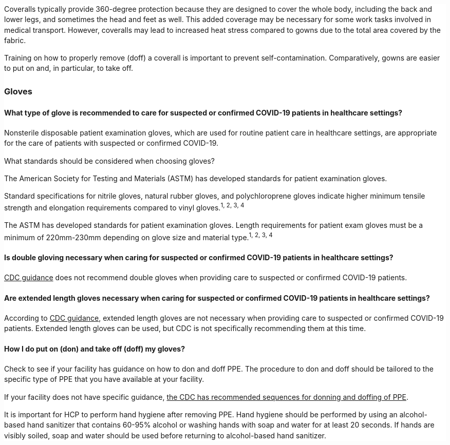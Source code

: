 Coveralls typically provide 360-degree protection because they are designed to cover the whole body, including the back and lower legs, and sometimes the head and feet as well.  This added coverage may be necessary for some work tasks involved in medical transport. However, coveralls may lead to increased heat stress compared to gowns due to the total area covered by the fabric. 

Training on how to properly remove (doff) a coverall is important to prevent self-contamination. Comparatively, gowns are easier to put on and, in particular, to take off.

### Gloves ###

#### What type of glove is recommended to care for suspected or confirmed COVID-19 patients in healthcare settings? ####

Nonsterile disposable patient examination gloves, which are used for routine patient care in healthcare settings, are appropriate for the care of patients with suspected or confirmed COVID-19.

What standards should be considered when choosing gloves?

The American Society for Testing and Materials (ASTM) has developed standards for patient examination gloves.

Standard specifications for nitrile gloves, natural rubber gloves, and polychloroprene gloves indicate higher minimum tensile strength and elongation requirements compared to vinyl gloves.<sup>1, 2, 3, 4</sup>

The ASTM has developed standards for patient examination gloves. Length requirements for patient exam gloves must be a minimum of 220mm-230mm depending on glove size and material type.<sup>1, 2, 3, 4</sup>

#### Is double gloving necessary when caring for suspected or confirmed COVID-19 patients in healthcare settings? ####

[CDC guidance](https://www.cdc.gov/coronavirus/2019-nCoV/hcp/infection-control.html) does not recommend double gloves when providing care to suspected or confirmed COVID-19 patients.

#### Are extended length gloves necessary when caring for suspected or confirmed COVID-19 patients in healthcare settings? ####

According to [CDC guidance](https://www.cdc.gov/coronavirus/2019-nCoV/hcp/infection-control.html), extended length gloves are not necessary when providing care to suspected or confirmed COVID-19 patients. Extended length gloves can be used, but CDC is not specifically recommending them at this time.

#### How I do put on (don) and take off (doff) my gloves? ####

Check to see if your facility has guidance on how to don and doff PPE. The procedure to don and doff should be tailored to the specific type of PPE that you have available at your facility.

If your facility does not have specific guidance, [the CDC has recommended sequences for donning and doffing of PPE](https://www.cdc.gov/niosh/npptl/pdfs/PPE-Sequence-508.pdf).

It is important for HCP to perform hand hygiene after removing PPE. Hand hygiene should be performed by using an alcohol-based hand sanitizer that contains 60-95% alcohol or washing hands with soap and water for at least 20 seconds.  If hands are visibly soiled, soap and water should be used before returning to alcohol-based hand sanitizer.
